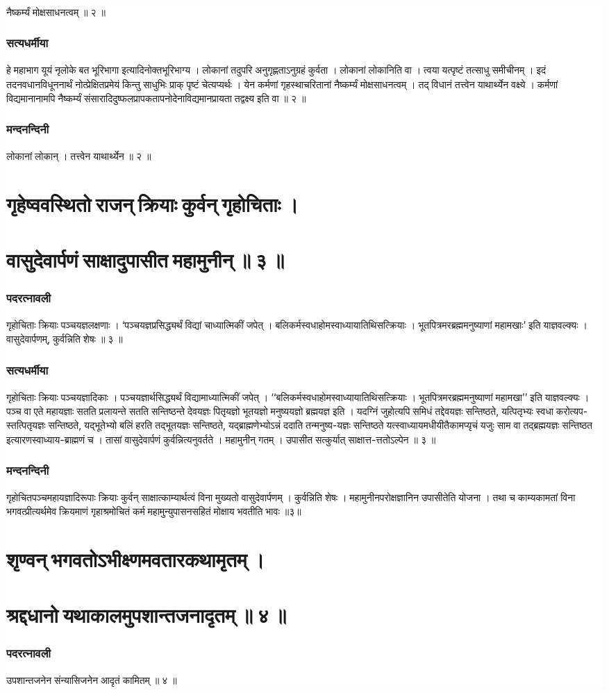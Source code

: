 नैष्कर्म्यं मोक्षसाधनत्वम् ॥ २ ॥

### **सत्यधर्मीया**

हे महाभाग यूयं नृलोके बत भूरिभागा इत्यादिनोक्तभूरिभाग्य । लोकानां तदुपरि अनुगृह्णताऽनुग्रहं कुर्वता । लोकानां लोकानिति वा । त्वया यत्पृष्टं तत्साधु समीचीनम् । इदं तदनवधानविधूननार्थं नोत्प्रेक्षितप्रमेयं किन्तु साधुभिः प्राक् पृष्टं चेत्यप्यर्थः । येन कर्मणां गृहस्थाचरितानां नैष्कर्म्यं मोक्षसाधनत्वम् । तद् विधानं तत्त्वेन याथार्थ्येन वक्ष्ये । कर्मणां विद्यमानानामपि नैष्कर्म्यं संसारादिदुष्फलप्रापकतापनोदेनाविद्यमानप्रायता तद्वक्ष्य इति वा ॥ २ ॥

### **मन्दनन्दिनी**

लोकानां लोकान् । तत्त्वेन याथार्थ्येन ॥ २ ॥

# **गृहेष्ववस्थितो राजन् क्रियाः कुर्वन् गृहोचिताः ।**

# **वासुदेवार्पणं साक्षादुपासीत महामुनीन् ॥ ३ ॥**

### **पदरत्नावली**

गृहोचिताः क्रियाः पञ्चयज्ञलक्षणाः । ‘पञ्चयज्ञप्रसिद्ध्यर्थं विद्यां चाध्यात्मिकीं जपेत् । बलिकर्मस्वधाहोमस्वाध्यायातिथिसत्क्रियाः । भूतपित्रमरब्रह्ममनुष्याणां महामखाः’ इति याज्ञवल्क्यः । वासुदेवार्पणम्, कुर्वन्निति शेषः ॥ ३ ॥

### **सत्यधर्मीया**

गृहोचिताः क्रियाः पञ्चयज्ञादिकाः । पञ्चयज्ञार्थसिद्ध्यर्थं विद्यामाध्यात्मिकीं जपेत् । ‘‘बलिकर्मस्वधाहोमस्वाध्यायातिथिसत्क्रियाः । भूतपित्रमरब्रह्ममनुष्याणां महामखा’’ इति याज्ञवल्क्यः । पञ्च वा एते महायज्ञाः सतति प्रलायन्ते सतति सन्तिष्ठन्ते देवयज्ञः पितृयज्ञो भूतयज्ञो मनुष्ययज्ञो ब्रह्मयज्ञ इति । यदग्निं जुहोत्यपि समिधं तद्देवयज्ञः सन्तिष्ठते, यत्पितृभ्यः स्वधा करोत्यप-स्तत्पितृयज्ञः सन्तिष्ठते, यद्भूतेभ्यो बलिं हरति तद्भूतयज्ञः सन्तिष्ठते, यद्ब्राह्मणेभ्योऽन्नं ददाति तन्मनुष्य-यज्ञः सन्तिष्ठते यत्स्वाध्यायमधीयीतैकामप्यृचं यजुः साम वा तद्ब्रह्मयज्ञः सन्तिष्ठत इत्यारणस्वाध्याय-ब्राह्मणं च । तासां वासुदेवार्पणं कुर्वन्नित्यनुवर्तते । महामुनीन् गतम् । उपासीत सत्कुर्यात् साक्षात्त-त्ततोऽल्पेन ॥ ३ ॥

### **मन्दनन्दिनी**

गृहोचितपञ्चमहायज्ञादिरूपाः क्रियाः कुर्वन् साक्षात्काम्यार्थत्वं विना मुख्यतो वासुदेवार्पणम् । कुर्वन्निति शेषः । महामुनीनपरोक्षज्ञानिन उपासीतेति योजना । तथा च काम्यकामतां विना भगवत्प्रीत्यर्थमेव क्रियमाणं गृहाश्रमोचितं कर्म महामुन्युपासनसहितं मोक्षाय भवतीति भावः ॥३॥

# **शृण्वन् भगवतोऽभीक्ष्णमवतारकथामृतम् ।**

# **श्रद्दधानो यथाकालमुपशान्तजनादृतम् ॥ ४ ॥**

### **पदरत्नावली**

उपशान्तजनेन संन्यासिजनेन आदृतं कामितम् ॥ ४ ॥
